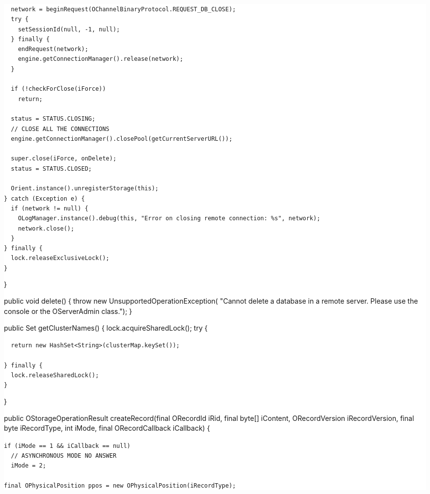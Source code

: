       network = beginRequest(OChannelBinaryProtocol.REQUEST_DB_CLOSE);
      try {
        setSessionId(null, -1, null);
      } finally {
        endRequest(network);
        engine.getConnectionManager().release(network);
      }

      if (!checkForClose(iForce))
        return;

      status = STATUS.CLOSING;
      // CLOSE ALL THE CONNECTIONS
      engine.getConnectionManager().closePool(getCurrentServerURL());

      super.close(iForce, onDelete);
      status = STATUS.CLOSED;

      Orient.instance().unregisterStorage(this);
    } catch (Exception e) {
      if (network != null) {
        OLogManager.instance().debug(this, "Error on closing remote connection: %s", network);
        network.close();
      }
    } finally {
      lock.releaseExclusiveLock();
    }
  }

  public void delete() {
    throw new UnsupportedOperationException(
        "Cannot delete a database in a remote server. Please use the console or the OServerAdmin class.");
  }

  public Set<String> getClusterNames() {
    lock.acquireSharedLock();
    try {

      return new HashSet<String>(clusterMap.keySet());

    } finally {
      lock.releaseSharedLock();
    }
  }

  public OStorageOperationResult<OPhysicalPosition> createRecord(final ORecordId iRid, final byte[] iContent,
      ORecordVersion iRecordVersion, final byte iRecordType, int iMode, final ORecordCallback<Long> iCallback) {

    if (iMode == 1 && iCallback == null)
      // ASYNCHRONOUS MODE NO ANSWER
      iMode = 2;

    final OPhysicalPosition ppos = new OPhysicalPosition(iRecordType);
